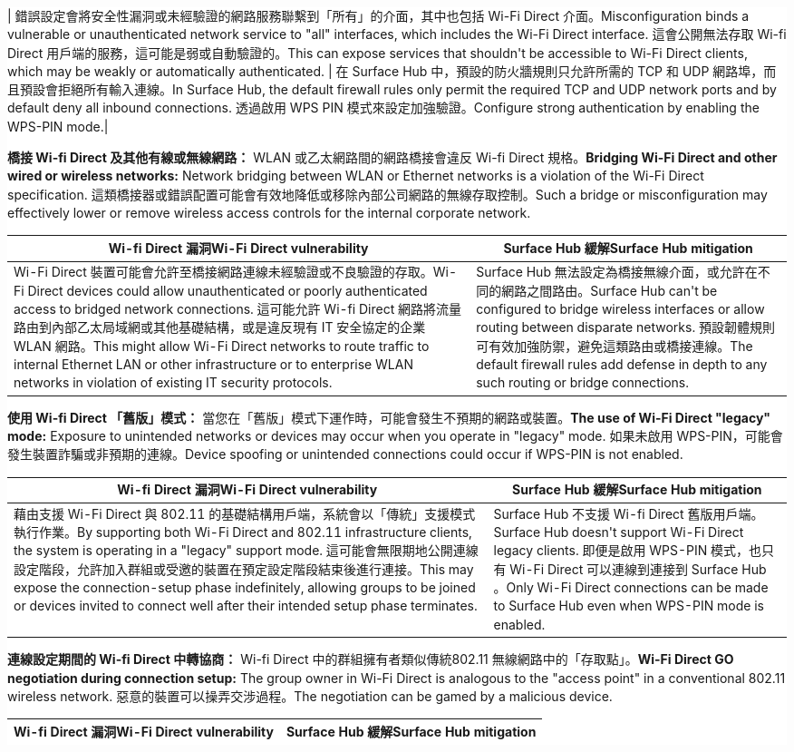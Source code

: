 | <span data-ttu-id="ce9d8-168">錯誤設定會將安全性漏洞或未經驗證的網路服務聯繫到「所有」的介面，其中也包括 Wi-Fi Direct 介面。</span><span class="sxs-lookup"><span data-stu-id="ce9d8-168">Misconfiguration binds a vulnerable or unauthenticated network service to "all" interfaces, which includes the Wi-Fi Direct interface.</span></span> <span data-ttu-id="ce9d8-169">這會公開無法存取 Wi-fi Direct 用戶端的服務，這可能是弱或自動驗證的。</span><span class="sxs-lookup"><span data-stu-id="ce9d8-169">This can expose services that shouldn't be accessible to Wi-Fi Direct clients, which may be weakly or automatically authenticated.</span></span> | <span data-ttu-id="ce9d8-170">在 Surface Hub 中，預設的防火牆規則只允許所需的 TCP 和 UDP 網路埠，而且預設會拒絕所有輸入連線。</span><span class="sxs-lookup"><span data-stu-id="ce9d8-170">In Surface Hub, the default firewall rules only permit the required TCP and UDP network ports and by default deny all inbound connections.</span></span> <span data-ttu-id="ce9d8-171">透過啟用 WPS PIN 模式來設定加強驗證。</span><span class="sxs-lookup"><span data-stu-id="ce9d8-171">Configure strong authentication by enabling the WPS-PIN mode.</span></span>|

<span data-ttu-id="ce9d8-172">**橋接 Wi-fi Direct 及其他有線或無線網路：** WLAN 或乙太網路間的網路橋接會違反 Wi-fi Direct 規格。</span><span class="sxs-lookup"><span data-stu-id="ce9d8-172">**Bridging Wi-Fi Direct and other wired or wireless networks:** Network bridging between WLAN or Ethernet networks is a violation of the Wi-Fi Direct specification.</span></span> <span data-ttu-id="ce9d8-173">這類橋接器或錯誤配置可能會有效地降低或移除內部公司網路的無線存取控制。</span><span class="sxs-lookup"><span data-stu-id="ce9d8-173">Such a bridge or misconfiguration may effectively lower or remove wireless access controls for the internal corporate network.</span></span>

| <span data-ttu-id="ce9d8-174">Wi-fi Direct 漏洞</span><span class="sxs-lookup"><span data-stu-id="ce9d8-174">Wi-Fi Direct vulnerability</span></span> | <span data-ttu-id="ce9d8-175">Surface Hub 緩解</span><span class="sxs-lookup"><span data-stu-id="ce9d8-175">Surface Hub mitigation</span></span> |
| --- | --- |
| <span data-ttu-id="ce9d8-176">Wi-Fi Direct 裝置可能會允許至橋接網路連線未經驗證或不良驗證的存取。</span><span class="sxs-lookup"><span data-stu-id="ce9d8-176">Wi-Fi Direct devices could allow unauthenticated or poorly authenticated access to bridged network connections.</span></span> <span data-ttu-id="ce9d8-177">這可能允許 Wi-fi Direct 網路將流量路由到內部乙太局域網或其他基礎結構，或是違反現有 IT 安全協定的企業 WLAN 網路。</span><span class="sxs-lookup"><span data-stu-id="ce9d8-177">This might allow Wi-Fi Direct networks to route traffic to internal Ethernet LAN or other infrastructure or to enterprise WLAN networks in violation of existing IT security protocols.</span></span> | <span data-ttu-id="ce9d8-178">Surface Hub 無法設定為橋接無線介面，或允許在不同的網路之間路由。</span><span class="sxs-lookup"><span data-stu-id="ce9d8-178">Surface Hub can't be configured to bridge wireless interfaces or allow routing between disparate networks.</span></span> <span data-ttu-id="ce9d8-179">預設韌體規則可有效加強防禦，避免這類路由或橋接連線。</span><span class="sxs-lookup"><span data-stu-id="ce9d8-179">The default firewall rules add defense in depth to any such routing or bridge connections.</span></span> |

<span data-ttu-id="ce9d8-180">**使用 Wi-fi Direct 「舊版」模式：** 當您在「舊版」模式下運作時，可能會發生不預期的網路或裝置。</span><span class="sxs-lookup"><span data-stu-id="ce9d8-180">**The use of Wi-Fi Direct "legacy" mode:** Exposure to unintended networks or devices may occur when you operate in "legacy" mode.</span></span> <span data-ttu-id="ce9d8-181">如果未啟用 WPS-PIN，可能會發生裝置詐騙或非預期的連線。</span><span class="sxs-lookup"><span data-stu-id="ce9d8-181">Device spoofing or unintended connections could occur if WPS-PIN is not enabled.</span></span>

| <span data-ttu-id="ce9d8-182">Wi-fi Direct 漏洞</span><span class="sxs-lookup"><span data-stu-id="ce9d8-182">Wi-Fi Direct vulnerability</span></span> | <span data-ttu-id="ce9d8-183">Surface Hub 緩解</span><span class="sxs-lookup"><span data-stu-id="ce9d8-183">Surface Hub mitigation</span></span> |
| --- | --- |
| <span data-ttu-id="ce9d8-184">藉由支援 Wi-Fi Direct 與 802.11 的基礎結構用戶端，系統會以「傳統」支援模式執行作業。</span><span class="sxs-lookup"><span data-stu-id="ce9d8-184">By supporting both Wi-Fi Direct and 802.11 infrastructure clients, the system is operating in a "legacy" support mode.</span></span> <span data-ttu-id="ce9d8-185">這可能會無限期地公開連線設定階段，允許加入群組或受邀的裝置在預定設定階段結束後進行連接。</span><span class="sxs-lookup"><span data-stu-id="ce9d8-185">This may expose the connection-setup phase indefinitely, allowing groups to be joined or devices invited to connect well after their intended setup phase terminates.</span></span> |    <span data-ttu-id="ce9d8-186">Surface Hub 不支援 Wi-fi Direct 舊版用戶端。</span><span class="sxs-lookup"><span data-stu-id="ce9d8-186">Surface Hub doesn't support Wi-Fi Direct legacy clients.</span></span> <span data-ttu-id="ce9d8-187">即便是啟用 WPS-PIN 模式，也只有 Wi-Fi Direct 可以連線到連接到 Surface Hub 。</span><span class="sxs-lookup"><span data-stu-id="ce9d8-187">Only Wi-Fi Direct connections can be made to Surface Hub even when WPS-PIN mode is enabled.</span></span> |

<span data-ttu-id="ce9d8-188">**連線設定期間的 Wi-fi Direct 中轉協商：** Wi-fi Direct 中的群組擁有者類似傳統802.11 無線網路中的「存取點」。</span><span class="sxs-lookup"><span data-stu-id="ce9d8-188">**Wi-Fi Direct GO negotiation during connection setup:** The group owner in Wi-Fi Direct is analogous to the "access point" in a conventional 802.11 wireless network.</span></span> <span data-ttu-id="ce9d8-189">惡意的裝置可以操弄交涉過程。</span><span class="sxs-lookup"><span data-stu-id="ce9d8-189">The negotiation can be gamed by a malicious device.</span></span>

|<span data-ttu-id="ce9d8-190">Wi-fi Direct 漏洞</span><span class="sxs-lookup"><span data-stu-id="ce9d8-190">Wi-Fi Direct vulnerability</span></span> |   <span data-ttu-id="ce9d8-191">Surface Hub 緩解</span><span class="sxs-lookup"><span data-stu-id="ce9d8-191">Surface Hub mitigation</span></span> |
| --- | --- |